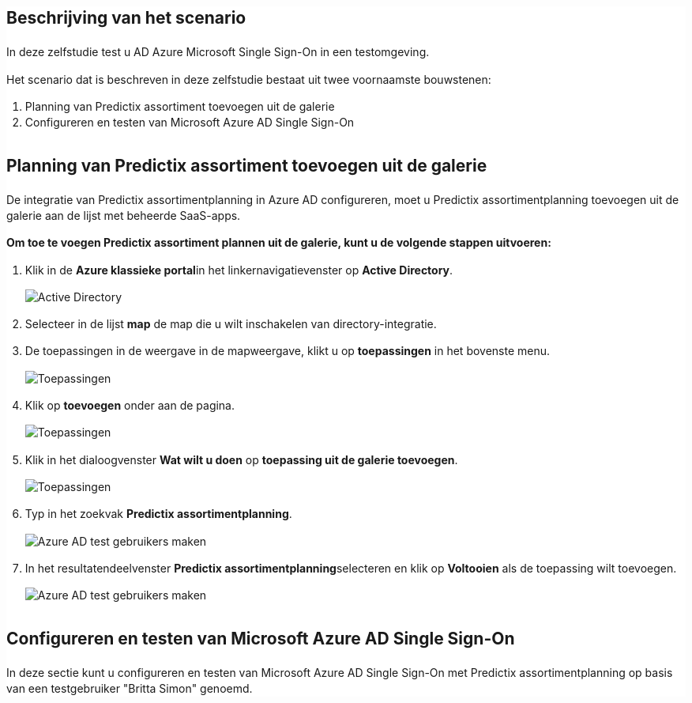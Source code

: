 
## <a name="scenario-description"></a>Beschrijving van het scenario
In deze zelfstudie test u AD Azure Microsoft Single Sign-On in een testomgeving.

Het scenario dat is beschreven in deze zelfstudie bestaat uit twee voornaamste bouwstenen:

1. Planning van Predictix assortiment toevoegen uit de galerie
2. Configureren en testen van Microsoft Azure AD Single Sign-On


## <a name="adding-predictix-assortment-planning-from-the-gallery"></a>Planning van Predictix assortiment toevoegen uit de galerie
De integratie van Predictix assortimentplanning in Azure AD configureren, moet u Predictix assortimentplanning toevoegen uit de galerie aan de lijst met beheerde SaaS-apps.

**Om toe te voegen Predictix assortiment plannen uit de galerie, kunt u de volgende stappen uitvoeren:**

1. Klik in de **Azure klassieke portal**in het linkernavigatievenster op **Active Directory**.

    ![Active Directory][1]
2. Selecteer in de lijst **map** de map die u wilt inschakelen van directory-integratie.

3. De toepassingen in de weergave in de mapweergave, klikt u op **toepassingen** in het bovenste menu.

    ![Toepassingen][2]

4. Klik op **toevoegen** onder aan de pagina.

    ![Toepassingen][3]

5. Klik in het dialoogvenster **Wat wilt u doen** op **toepassing uit de galerie toevoegen**.

    ![Toepassingen][4]

6. Typ in het zoekvak **Predictix assortimentplanning**.

    ![Azure AD test gebruikers maken](./media/active-directory-saas-predictix-assortment-planning-tutorial/tutorial_predictixassortmentplanning_01.png)

7. In het resultatendeelvenster **Predictix assortimentplanning**selecteren en klik op **Voltooien** als de toepassing wilt toevoegen.

    ![Azure AD test gebruikers maken](./media/active-directory-saas-predictix-assortment-planning-tutorial/tutorial_predictixassortmentplanning_02.png)


##  <a name="configuring-and-testing-microsoft-azure-ad-single-sign-on"></a>Configureren en testen van Microsoft Azure AD Single Sign-On
In deze sectie kunt u configureren en testen van Microsoft Azure AD Single Sign-On met Predictix assortimentplanning op basis van een testgebruiker "Britta Simon" genoemd.


[1]: ./media/active-directory-saas-predictix-assortment-planning-tutorial/tutorial_general_01.png
[2]: ./media/active-directory-saas-predictix-assortment-planning-tutorial/tutorial_general_02.png
[3]: ./media/active-directory-saas-predictix-assortment-planning-tutorial/tutorial_general_03.png
[4]: ./media/active-directory-saas-predictix-assortment-planning-tutorial/tutorial_general_04.png
[6]: ./media/active-directory-saas-predictix-assortment-planning-tutorial/tutorial_general_05.png
[10]: ./media/active-directory-saas-predictix-assortment-planning-tutorial/tutorial_general_06.png
[11]: ./media/active-directory-saas-predictix-assortment-planning-tutorial/tutorial_general_07.png
[20]: ./media/active-directory-saas-predictix-assortment-planning-tutorial/tutorial_general_100.png
[200]: ./media/active-directory-saas-predictix-assortment-planning-tutorial/tutorial_general_200.png
[201]: ./media/active-directory-saas-predictix-assortment-planning-tutorial/tutorial_general_201.png
[203]: ./media/active-directory-saas-predictix-assortment-planning-tutorial/tutorial_general_203.png
[204]: ./media/active-directory-saas-predictix-assortment-planning-tutorial/tutorial_general_204.png
[205]: ./media/active-directory-saas-predictix-assortment-planning-tutorial/tutorial_general_205.png